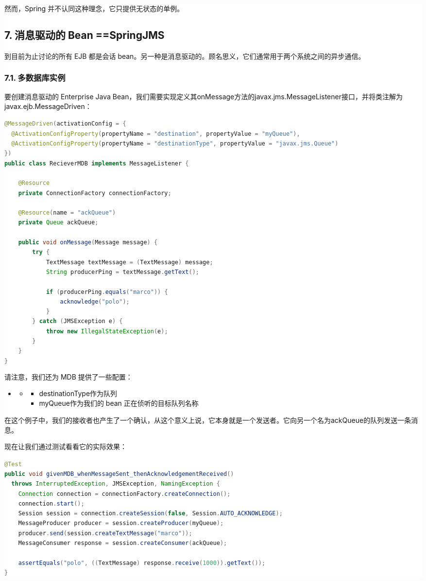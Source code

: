 然而，Spring 并不认同这种理念，它只提供无状态的单例。

## 7. 消息驱动的 Bean ==SpringJMS

到目前为止讨论的所有 EJB 都是会话 bean。另一种是消息驱动的。顾名思义，它们通常用于两个系统之间的异步通信。

### 7.1. 多数据库实例

要创建消息驱动的 Enterprise Java Bean，我们需要实现定义其onMessage方法的javax.jms.MessageListener接口，并将类注解为javax.ejb.MessageDriven：

```java
@MessageDriven(activationConfig = { 
  @ActivationConfigProperty(propertyName = "destination", propertyValue = "myQueue"), 
  @ActivationConfigProperty(propertyName = "destinationType", propertyValue = "javax.jms.Queue") 
})
public class RecieverMDB implements MessageListener {

    @Resource
    private ConnectionFactory connectionFactory;

    @Resource(name = "ackQueue")
    private Queue ackQueue;

    public void onMessage(Message message) {
        try {
            TextMessage textMessage = (TextMessage) message;
            String producerPing = textMessage.getText();

            if (producerPing.equals("marco")) {
                acknowledge("polo");
            }
        } catch (JMSException e) {
            throw new IllegalStateException(e);
        }
    }
}

```

请注意，我们还为 MDB 提供了一些配置：

-   -   -   destinationType作为队列
        -   myQueue作为我们的 bean 正在侦听的目标队列名称

在这个例子中，我们的接收者也产生了一个确认，从这个意义上说，它本身就是一个发送者。它向另一个名为ackQueue的队列发送一条消息。

现在让我们通过测试看看它的实际效果：

```java
@Test
public void givenMDB_whenMessageSent_thenAcknowledgementReceived()
  throws InterruptedException, JMSException, NamingException {
    Connection connection = connectionFactory.createConnection();
    connection.start();
    Session session = connection.createSession(false, Session.AUTO_ACKNOWLEDGE);
    MessageProducer producer = session.createProducer(myQueue);
    producer.send(session.createTextMessage("marco"));
    MessageConsumer response = session.createConsumer(ackQueue);

    assertEquals("polo", ((TextMessage) response.receive(1000)).getText());
}

```
